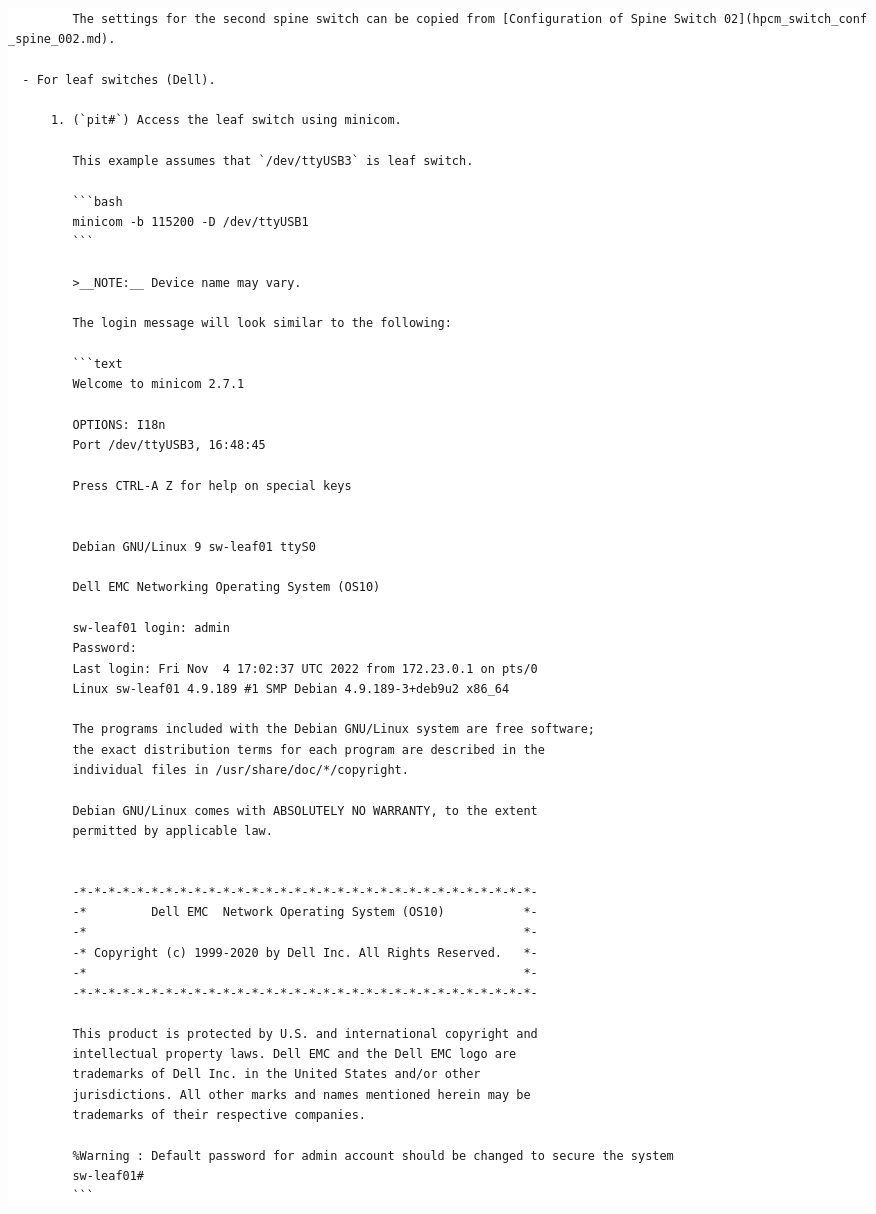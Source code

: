              The settings for the second spine switch can be copied from [Configuration of Spine Switch 02](hpcm_switch_conf_spine_002.md).

      - For leaf switches (Dell).

          1. (`pit#`) Access the leaf switch using minicom.

             This example assumes that `/dev/ttyUSB3` is leaf switch.

             ```bash
             minicom -b 115200 -D /dev/ttyUSB1
             ```

             >__NOTE:__ Device name may vary.

             The login message will look similar to the following:

             ```text
             Welcome to minicom 2.7.1

             OPTIONS: I18n
             Port /dev/ttyUSB3, 16:48:45

             Press CTRL-A Z for help on special keys


             Debian GNU/Linux 9 sw-leaf01 ttyS0

             Dell EMC Networking Operating System (OS10)

             sw-leaf01 login: admin
             Password:
             Last login: Fri Nov  4 17:02:37 UTC 2022 from 172.23.0.1 on pts/0
             Linux sw-leaf01 4.9.189 #1 SMP Debian 4.9.189-3+deb9u2 x86_64

             The programs included with the Debian GNU/Linux system are free software;
             the exact distribution terms for each program are described in the
             individual files in /usr/share/doc/*/copyright.

             Debian GNU/Linux comes with ABSOLUTELY NO WARRANTY, to the extent
             permitted by applicable law.


             -*-*-*-*-*-*-*-*-*-*-*-*-*-*-*-*-*-*-*-*-*-*-*-*-*-*-*-*-*-*-*-*-
             -*         Dell EMC  Network Operating System (OS10)           *-
             -*                                                             *-
             -* Copyright (c) 1999-2020 by Dell Inc. All Rights Reserved.   *-
             -*                                                             *-
             -*-*-*-*-*-*-*-*-*-*-*-*-*-*-*-*-*-*-*-*-*-*-*-*-*-*-*-*-*-*-*-*-

             This product is protected by U.S. and international copyright and
             intellectual property laws. Dell EMC and the Dell EMC logo are
             trademarks of Dell Inc. in the United States and/or other
             jurisdictions. All other marks and names mentioned herein may be
             trademarks of their respective companies.

             %Warning : Default password for admin account should be changed to secure the system
             sw-leaf01#
             ```
